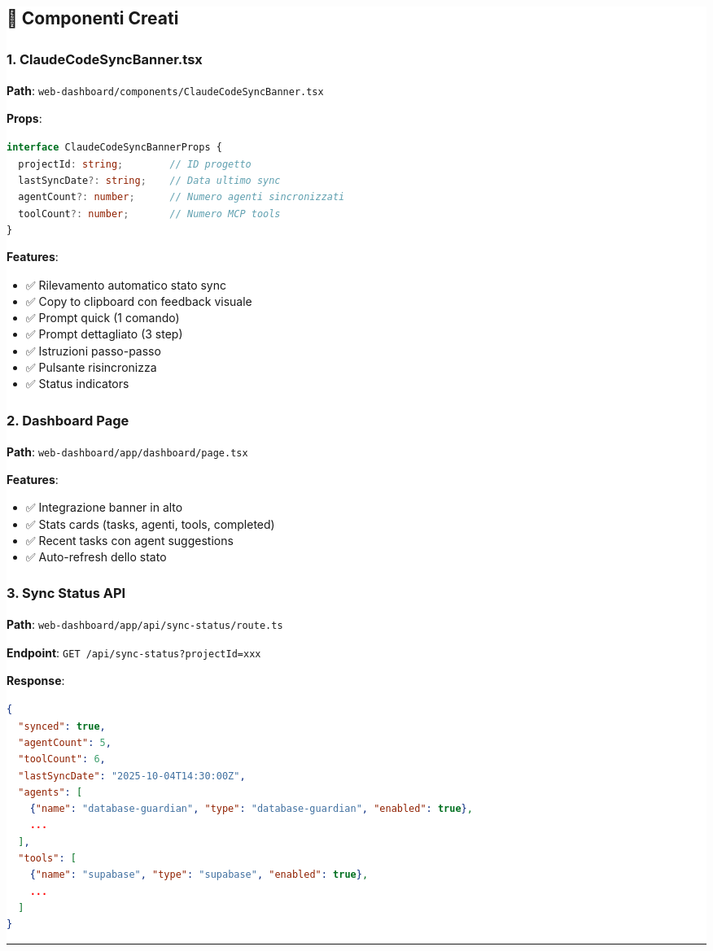 
## 🔧 Componenti Creati

### 1. **ClaudeCodeSyncBanner.tsx**

**Path**: `web-dashboard/components/ClaudeCodeSyncBanner.tsx`

**Props**:
```typescript
interface ClaudeCodeSyncBannerProps {
  projectId: string;        // ID progetto
  lastSyncDate?: string;    // Data ultimo sync
  agentCount?: number;      // Numero agenti sincronizzati
  toolCount?: number;       // Numero MCP tools
}
```

**Features**:
- ✅ Rilevamento automatico stato sync
- ✅ Copy to clipboard con feedback visuale
- ✅ Prompt quick (1 comando)
- ✅ Prompt dettagliato (3 step)
- ✅ Istruzioni passo-passo
- ✅ Pulsante risincronizza
- ✅ Status indicators

### 2. **Dashboard Page**

**Path**: `web-dashboard/app/dashboard/page.tsx`

**Features**:
- ✅ Integrazione banner in alto
- ✅ Stats cards (tasks, agenti, tools, completed)
- ✅ Recent tasks con agent suggestions
- ✅ Auto-refresh dello stato

### 3. **Sync Status API**

**Path**: `web-dashboard/app/api/sync-status/route.ts`

**Endpoint**: `GET /api/sync-status?projectId=xxx`

**Response**:
```json
{
  "synced": true,
  "agentCount": 5,
  "toolCount": 6,
  "lastSyncDate": "2025-10-04T14:30:00Z",
  "agents": [
    {"name": "database-guardian", "type": "database-guardian", "enabled": true},
    ...
  ],
  "tools": [
    {"name": "supabase", "type": "supabase", "enabled": true},
    ...
  ]
}
```

---